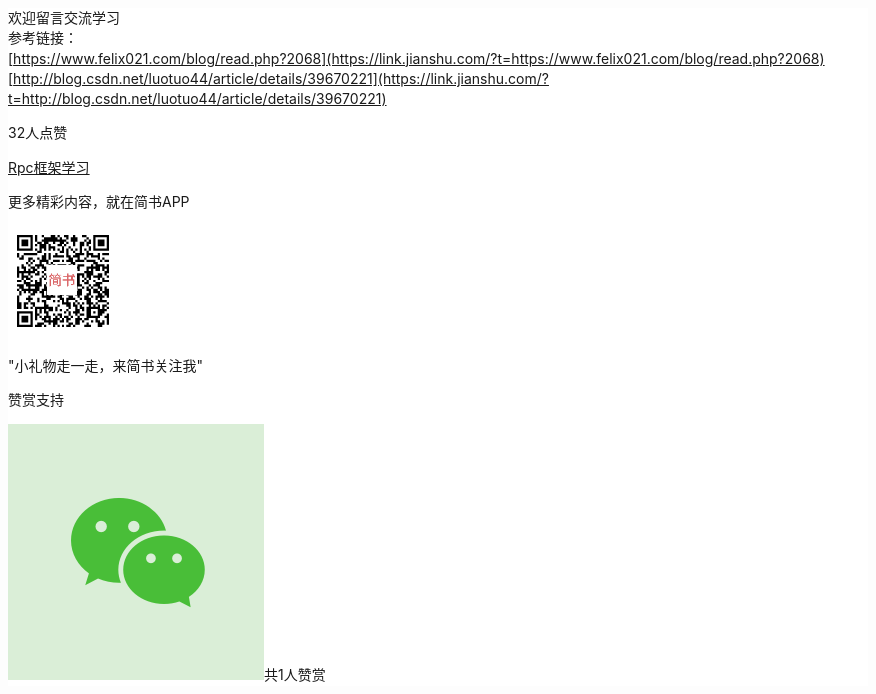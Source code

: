 欢迎留言交流学习  
参考链接：  
[https://www.felix021.com/blog/read.php?2068](https://link.jianshu.com/?t=https://www.felix021.com/blog/read.php?2068)  
[http://blog.csdn.net/luotuo44/article/details/39670221](https://link.jianshu.com/?t=http://blog.csdn.net/luotuo44/article/details/39670221)

32人点赞

[Rpc框架学习](https://www.jianshu.com/nb/6949997)

更多精彩内容，就在简书APP

![](assets/1631101895-ff6c029d4f260cce473f80baa2b3d20b.png)

"小礼物走一走，来简书关注我"

赞赏支持

![  ](assets/1631101895-64085fee770f2da8d678bb84257b4bcc.png)共1人赞赏
